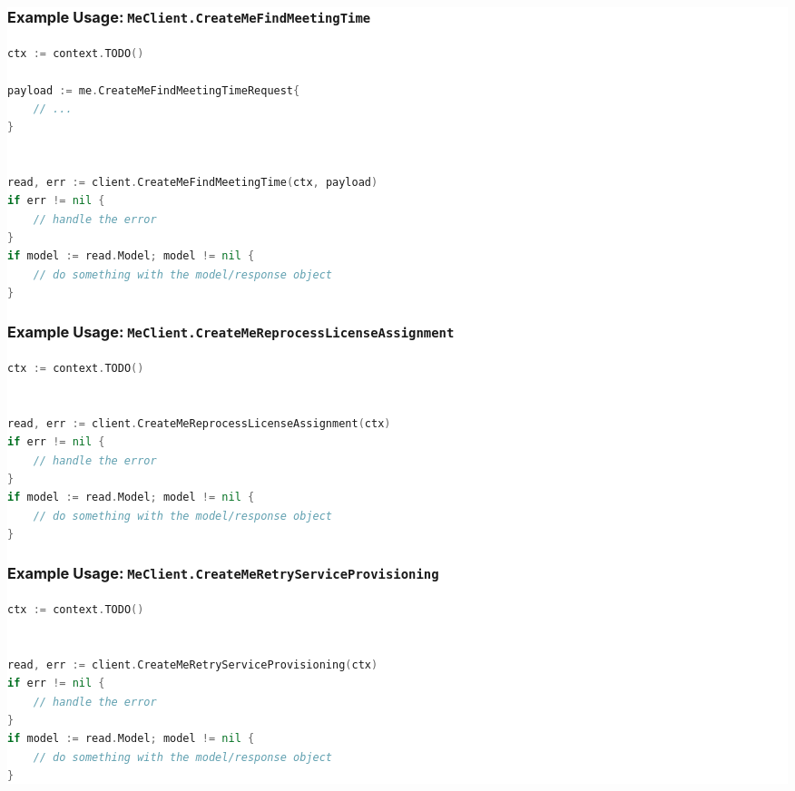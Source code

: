 
### Example Usage: `MeClient.CreateMeFindMeetingTime`

```go
ctx := context.TODO()

payload := me.CreateMeFindMeetingTimeRequest{
	// ...
}


read, err := client.CreateMeFindMeetingTime(ctx, payload)
if err != nil {
	// handle the error
}
if model := read.Model; model != nil {
	// do something with the model/response object
}
```


### Example Usage: `MeClient.CreateMeReprocessLicenseAssignment`

```go
ctx := context.TODO()


read, err := client.CreateMeReprocessLicenseAssignment(ctx)
if err != nil {
	// handle the error
}
if model := read.Model; model != nil {
	// do something with the model/response object
}
```


### Example Usage: `MeClient.CreateMeRetryServiceProvisioning`

```go
ctx := context.TODO()


read, err := client.CreateMeRetryServiceProvisioning(ctx)
if err != nil {
	// handle the error
}
if model := read.Model; model != nil {
	// do something with the model/response object
}
```
